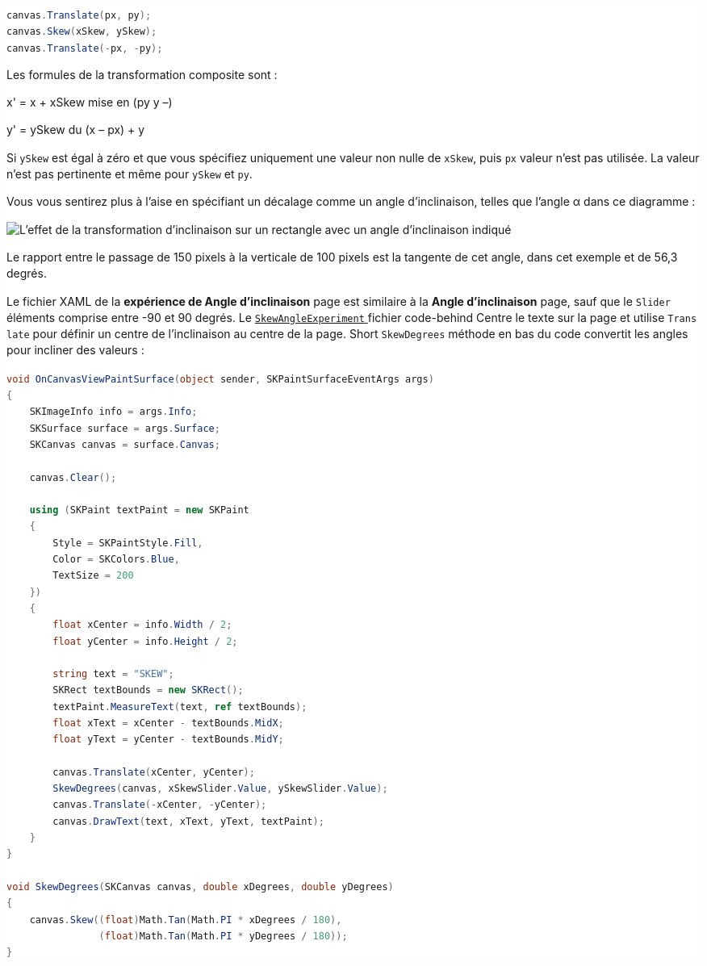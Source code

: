 ```csharp
canvas.Translate(px, py);
canvas.Skew(xSkew, ySkew);
canvas.Translate(-px, -py);
```

Les formules de la transformation composite sont :

x' = x + xSkew mise en (py y –)

y' = ySkew du (x – px) + y

Si `ySkew` est égal à zéro et que vous spécifiez uniquement une valeur non nulle de `xSkew`, puis `px` valeur n’est pas utilisée. La valeur n’est pas pertinente et même pour `ySkew` et `py`.

Vous vous sentirez plus à l’aise en spécifiant un décalage comme un angle d’inclinaison, telles que l’angle α dans ce diagramme :

![](skew-images/skewangleeffect.png "L’effet de la transformation d’inclinaison sur un rectangle avec un angle d’inclinaison indiqué")

Le rapport entre le passage de 150 pixels à la verticale de 100 pixels est la tangente de cet angle, dans cet exemple et de 56,3 degrés.

Le fichier XAML de la **expérience de Angle d’inclinaison** page est similaire à la **Angle d’inclinaison** page, sauf que le `Slider` éléments comprise entre -90 et 90 degrés. Le [ `SkewAngleExperiment` ](https://github.com/xamarin/xamarin-forms-samples/blob/master/SkiaSharpForms/Demos/Demos/SkiaSharpFormsDemos/Transforms/SkewAngleExperimentPage.xaml.cs) fichier code-behind Centre le texte sur la page et utilise `Translate` pour définir un centre de l’inclinaison au centre de la page. Short `SkewDegrees` méthode en bas du code convertit les angles pour incliner des valeurs :

```csharp
void OnCanvasViewPaintSurface(object sender, SKPaintSurfaceEventArgs args)
{
    SKImageInfo info = args.Info;
    SKSurface surface = args.Surface;
    SKCanvas canvas = surface.Canvas;

    canvas.Clear();

    using (SKPaint textPaint = new SKPaint
    {
        Style = SKPaintStyle.Fill,
        Color = SKColors.Blue,
        TextSize = 200
    })
    {
        float xCenter = info.Width / 2;
        float yCenter = info.Height / 2;

        string text = "SKEW";
        SKRect textBounds = new SKRect();
        textPaint.MeasureText(text, ref textBounds);
        float xText = xCenter - textBounds.MidX;
        float yText = yCenter - textBounds.MidY;

        canvas.Translate(xCenter, yCenter);
        SkewDegrees(canvas, xSkewSlider.Value, ySkewSlider.Value);
        canvas.Translate(-xCenter, -yCenter);
        canvas.DrawText(text, xText, yText, textPaint);
    }
}

void SkewDegrees(SKCanvas canvas, double xDegrees, double yDegrees)
{
    canvas.Skew((float)Math.Tan(Math.PI * xDegrees / 180),
                (float)Math.Tan(Math.PI * yDegrees / 180));
}
```